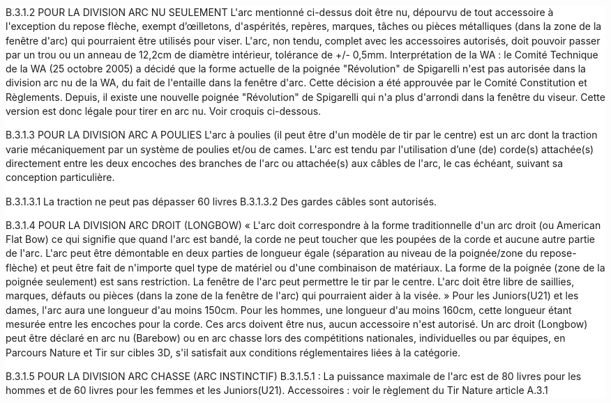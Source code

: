 B.3.1.2 POUR LA DIVISION ARC NU SEULEMENT
L'arc mentionné ci-dessus doit être nu, dépourvu de tout accessoire à l'exception du repose flèche, exempt
d’œilletons, d'aspérités, repères, marques, tâches ou pièces métalliques (dans la zone de la fenêtre d'arc) qui
pourraient être utilisés pour viser. L'arc, non tendu, complet avec les accessoires autorisés, doit pouvoir
passer par un trou ou un anneau de 12,2cm de diamètre intérieur, tolérance de +/- 0,5mm.
Interprétation de la WA : le Comité Technique de la WA (25 octobre 2005) a décidé que la forme actuelle
de la poignée "Révolution" de Spigarelli n'est pas autorisée dans la division arc nu de la WA, du fait de l'entaille
dans la fenêtre d'arc. Cette décision a été approuvée par le Comité Constitution et Règlements.
Depuis, il existe une nouvelle poignée "Révolution" de Spigarelli qui n'a plus d'arrondi dans la fenêtre du
viseur. Cette version est donc légale pour tirer en arc nu. Voir croquis ci-dessous.

B.3.1.3 POUR LA DIVISION ARC A POULIES
L'arc à poulies (il peut être d'un modèle de tir par le centre) est un arc dont la traction varie mécaniquement
par un système de poulies et/ou de cames. L'arc est tendu par l'utilisation d’une (de) corde(s) attachée(s)
directement entre les deux encoches des branches de l'arc ou attachée(s) aux câbles de l'arc, le cas
échéant, suivant sa conception particulière.

B.3.1.3.1 La traction ne peut pas dépasser 60 livres
B.3.1.3.2 Des gardes câbles sont autorisés.

B.3.1.4 POUR LA DIVISION ARC DROIT (LONGBOW)
« L'arc doit correspondre à la forme traditionnelle d'un arc droit (ou American Flat Bow) ce qui signifie que
quand l'arc est bandé, la corde ne peut toucher que les poupées de la corde et aucune autre partie de l'arc.
L'arc peut être démontable en deux parties de longueur égale (séparation au niveau de la poignée/zone du
repose-flèche) et peut être fait de n'importe quel type de matériel ou d'une combinaison de matériaux. La
forme de la poignée (zone de la poignée seulement) est sans restriction. La fenêtre de l'arc peut permettre
le tir par le centre. L'arc doit être libre de saillies, marques, défauts ou pièces (dans la zone de la fenêtre
de l'arc) qui pourraient aider à la visée. »
Pour les Juniors(U21) et les dames, l'arc aura une longueur d'au moins 150cm. Pour les hommes, une
longueur d'au moins 160cm, cette longueur étant mesurée entre les encoches pour la corde.
Ces arcs doivent être nus, aucun accessoire n'est autorisé.
Un arc droit (Longbow) peut être déclaré en arc nu (Barebow) ou en arc chasse lors des compétitions
nationales, individuelles ou par équipes, en Parcours Nature et Tir sur cibles 3D, s'il satisfait aux conditions
réglementaires liées à la catégorie.

B.3.1.5 POUR LA DIVISION ARC CHASSE (ARC INSTINCTIF)
B.3.1.5.1 : La puissance maximale de l'arc est de 80 livres pour les hommes et de 60 livres pour les
femmes et les Juniors(U21).
Accessoires : voir le règlement du Tir Nature article A.3.1
